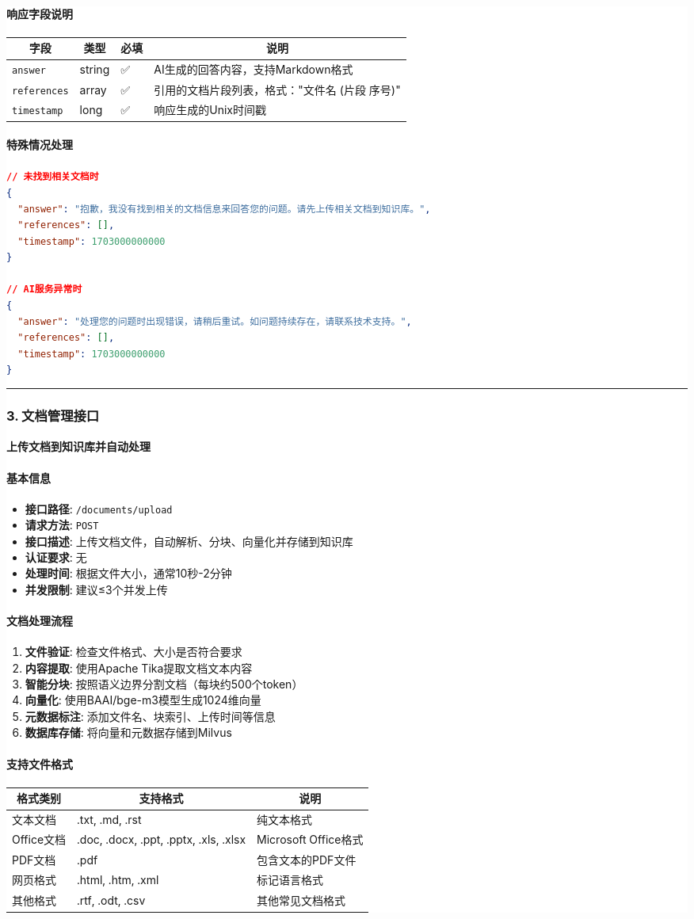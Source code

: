 #### 响应字段说明
| 字段 | 类型 | 必填 | 说明 |
|------|------|------|------|
| `answer` | string | ✅ | AI生成的回答内容，支持Markdown格式 |
| `references` | array | ✅ | 引用的文档片段列表，格式："文件名 (片段 序号)" |
| `timestamp` | long | ✅ | 响应生成的Unix时间戳 |

#### 特殊情况处理
```json
// 未找到相关文档时
{
  "answer": "抱歉，我没有找到相关的文档信息来回答您的问题。请先上传相关文档到知识库。",
  "references": [],
  "timestamp": 1703000000000
}

// AI服务异常时
{
  "answer": "处理您的问题时出现错误，请稍后重试。如问题持续存在，请联系技术支持。",
  "references": [],
  "timestamp": 1703000000000
}
```

---

### 3. 文档管理接口

**上传文档到知识库并自动处理**

#### 基本信息
- **接口路径**: `/documents/upload`
- **请求方法**: `POST`
- **接口描述**: 上传文档文件，自动解析、分块、向量化并存储到知识库
- **认证要求**: 无
- **处理时间**: 根据文件大小，通常10秒-2分钟
- **并发限制**: 建议≤3个并发上传

#### 文档处理流程
1. **文件验证**: 检查文件格式、大小是否符合要求
2. **内容提取**: 使用Apache Tika提取文档文本内容
3. **智能分块**: 按照语义边界分割文档（每块约500个token）
4. **向量化**: 使用BAAI/bge-m3模型生成1024维向量
5. **元数据标注**: 添加文件名、块索引、上传时间等信息
6. **数据库存储**: 将向量和元数据存储到Milvus

#### 支持文件格式
| 格式类别 | 支持格式 | 说明 |
|----------|----------|------|
| 文本文档 | .txt, .md, .rst | 纯文本格式 |
| Office文档 | .doc, .docx, .ppt, .pptx, .xls, .xlsx | Microsoft Office格式 |
| PDF文档 | .pdf | 包含文本的PDF文件 |
| 网页格式 | .html, .htm, .xml | 标记语言格式 |
| 其他格式 | .rtf, .odt, .csv | 其他常见文档格式 |
